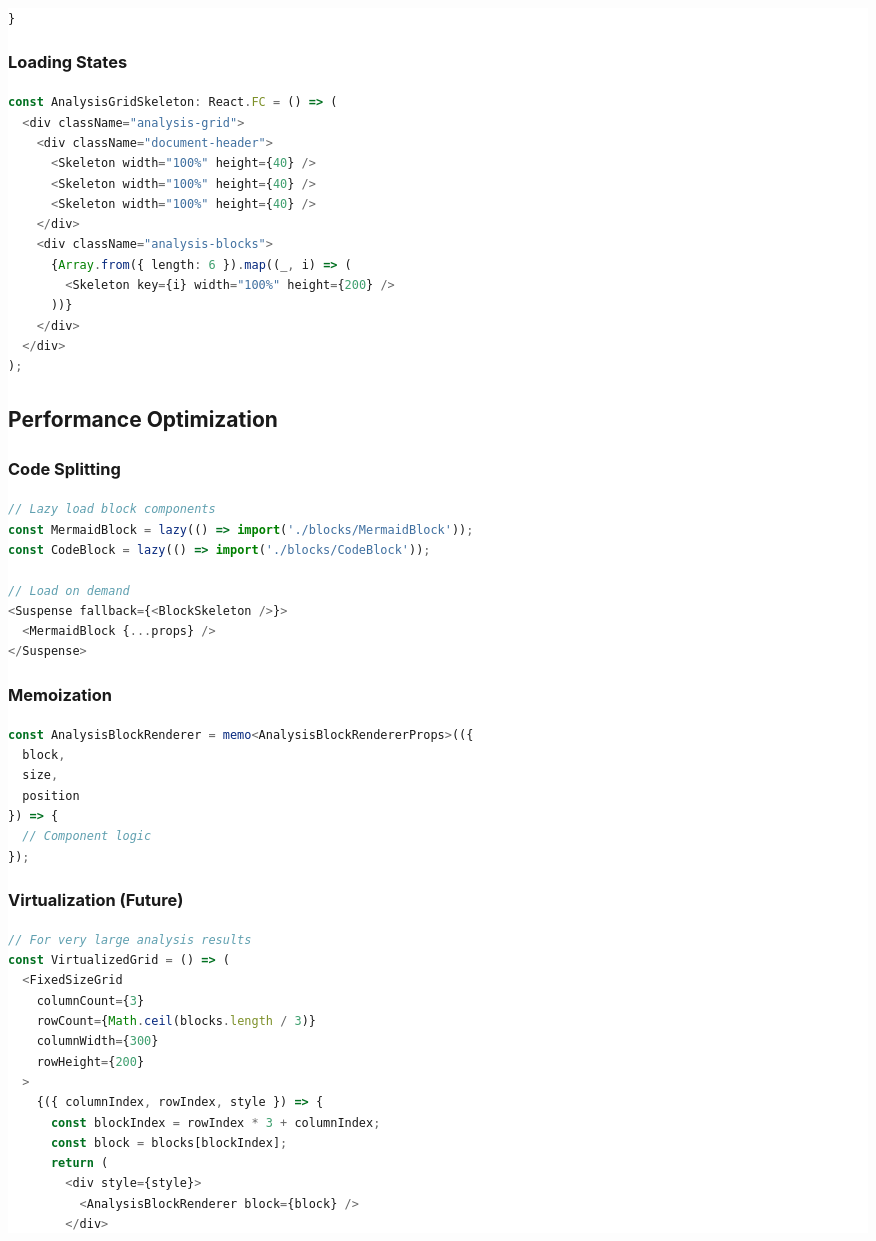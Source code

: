 ```typescript
}
```

### Loading States
```typescript
const AnalysisGridSkeleton: React.FC = () => (
  <div className="analysis-grid">
    <div className="document-header">
      <Skeleton width="100%" height={40} />
      <Skeleton width="100%" height={40} />
      <Skeleton width="100%" height={40} />
    </div>
    <div className="analysis-blocks">
      {Array.from({ length: 6 }).map((_, i) => (
        <Skeleton key={i} width="100%" height={200} />
      ))}
    </div>
  </div>
);
```

## Performance Optimization

### Code Splitting
```typescript
// Lazy load block components
const MermaidBlock = lazy(() => import('./blocks/MermaidBlock'));
const CodeBlock = lazy(() => import('./blocks/CodeBlock'));

// Load on demand
<Suspense fallback={<BlockSkeleton />}>
  <MermaidBlock {...props} />
</Suspense>
```

### Memoization
```typescript
const AnalysisBlockRenderer = memo<AnalysisBlockRendererProps>(({
  block,
  size,
  position
}) => {
  // Component logic
});
```

### Virtualization (Future)
```typescript
// For very large analysis results
const VirtualizedGrid = () => (
  <FixedSizeGrid
    columnCount={3}
    rowCount={Math.ceil(blocks.length / 3)}
    columnWidth={300}
    rowHeight={200}
  >
    {({ columnIndex, rowIndex, style }) => {
      const blockIndex = rowIndex * 3 + columnIndex;
      const block = blocks[blockIndex];
      return (
        <div style={style}>
          <AnalysisBlockRenderer block={block} />
        </div>
```